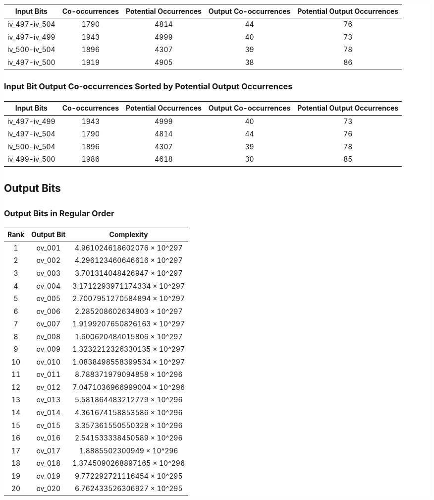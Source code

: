 | Input Bits | Co-occurrences | Potential Occurrences | Output Co-occurrences | Potential Output Occurrences |
|:----------:|:--------------:|:---------------------:|:---------------------:|:----------------------------:|
| iv_497-iv_504 | 1790 | 4814 | 44 | 76 |
| iv_497-iv_499 | 1943 | 4999 | 40 | 73 |
| iv_500-iv_504 | 1896 | 4307 | 39 | 78 |
| iv_497-iv_500 | 1919 | 4905 | 38 | 86 |

### Input Bit Output Co-occurrences Sorted by Potential Output Occurrences

| Input Bits | Co-occurrences | Potential Occurrences | Output Co-occurrences | Potential Output Occurrences |
|:----------:|:--------------:|:---------------------:|:---------------------:|:----------------------------:|
| iv_497-iv_499 | 1943 | 4999 | 40 | 73 |
| iv_497-iv_504 | 1790 | 4814 | 44 | 76 |
| iv_500-iv_504 | 1896 | 4307 | 39 | 78 |
| iv_499-iv_500 | 1986 | 4618 | 30 | 85 |

## Output Bits

### Output Bits in Regular Order

| Rank | Output Bit | Complexity |
|:----:|:----------:|:----------:|
| 1 | ov_001 | 4.961024618602076 × 10^297 |
| 2 | ov_002 | 4.296123460646616 × 10^297 |
| 3 | ov_003 | 3.701314048426947 × 10^297 |
| 4 | ov_004 | 3.1712293971174334 × 10^297 |
| 5 | ov_005 | 2.7007951270584894 × 10^297 |
| 6 | ov_006 | 2.285208602634803 × 10^297 |
| 7 | ov_007 | 1.9199207650826163 × 10^297 |
| 8 | ov_008 | 1.600620484015806 × 10^297 |
| 9 | ov_009 | 1.3232212326330135 × 10^297 |
| 10 | ov_010 | 1.0838498558399534 × 10^297 |
| 11 | ov_011 | 8.788371979094858 × 10^296 |
| 12 | ov_012 | 7.0471036966999004 × 10^296 |
| 13 | ov_013 | 5.581864483212779 × 10^296 |
| 14 | ov_014 | 4.361674158853586 × 10^296 |
| 15 | ov_015 | 3.357361550550328 × 10^296 |
| 16 | ov_016 | 2.541533338450589 × 10^296 |
| 17 | ov_017 | 1.8885502300949 × 10^296 |
| 18 | ov_018 | 1.3745090268897165 × 10^296 |
| 19 | ov_019 | 9.772292721116454 × 10^295 |
| 20 | ov_020 | 6.762433526306927 × 10^295 |